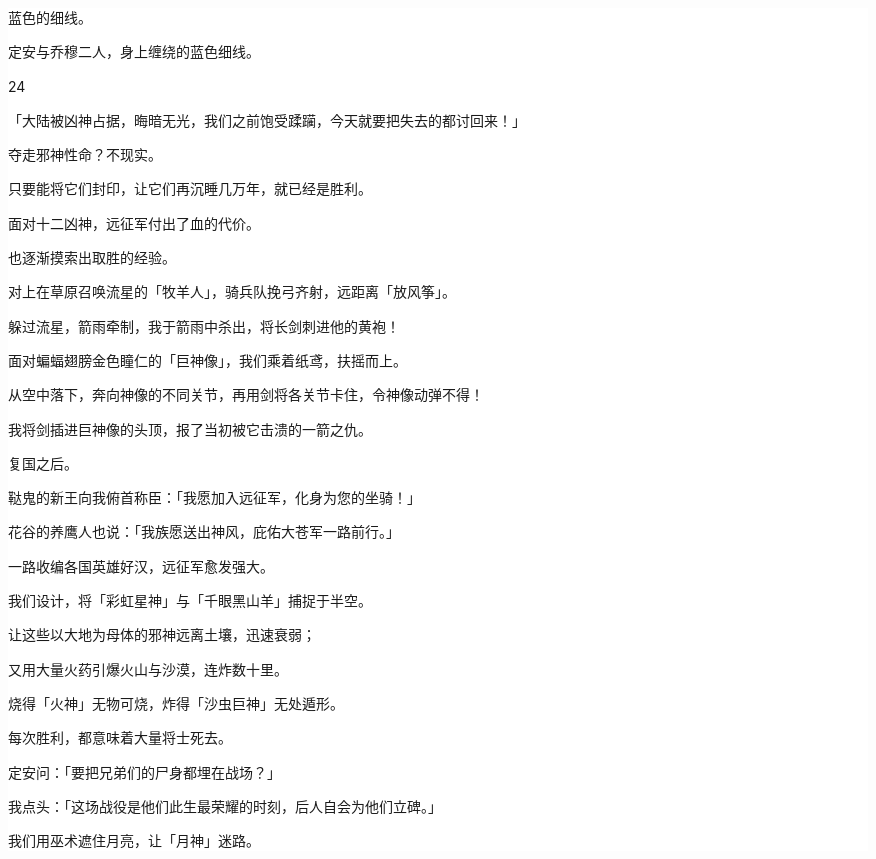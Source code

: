蓝色的细线。


定安与乔穆二人，身上缠绕的蓝色细线。


24


「大陆被凶神占据，晦暗无光，我们之前饱受蹂躏，今天就要把失去的都讨回来！」


夺走邪神性命？不现实。


只要能将它们封印，让它们再沉睡几万年，就已经是胜利。


面对十二凶神，远征军付出了血的代价。


也逐渐摸索出取胜的经验。


对上在草原召唤流星的「牧羊人」，骑兵队挽弓齐射，远距离「放风筝」。


躲过流星，箭雨牵制，我于箭雨中杀出，将长剑刺进他的黄袍！


面对蝙蝠翅膀金色瞳仁的「巨神像」，我们乘着纸鸢，扶摇而上。


从空中落下，奔向神像的不同关节，再用剑将各关节卡住，令神像动弹不得！


我将剑插进巨神像的头顶，报了当初被它击溃的一箭之仇。


复国之后。


鞑鬼的新王向我俯首称臣：「我愿加入远征军，化身为您的坐骑！」


花谷的养鹰人也说：「我族愿送出神风，庇佑大苍军一路前行。」


一路收编各国英雄好汉，远征军愈发强大。


我们设计，将「彩虹星神」与「千眼黑山羊」捕捉于半空。


让这些以大地为母体的邪神远离土壤，迅速衰弱；


又用大量火药引爆火山与沙漠，连炸数十里。


烧得「火神」无物可烧，炸得「沙虫巨神」无处遁形。


每次胜利，都意味着大量将士死去。


定安问：「要把兄弟们的尸身都埋在战场？」


我点头：「这场战役是他们此生最荣耀的时刻，后人自会为他们立碑。」


我们用巫术遮住月亮，让「月神」迷路。
